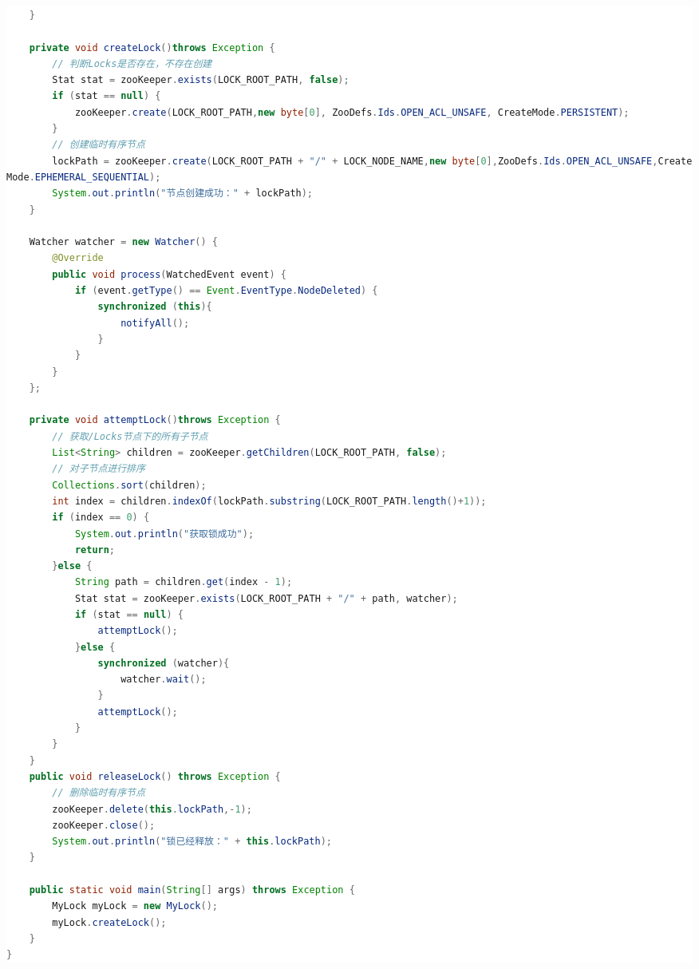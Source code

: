```java
    }

    private void createLock()throws Exception {
        // 判断Locks是否存在，不存在创建
        Stat stat = zooKeeper.exists(LOCK_ROOT_PATH, false);
        if (stat == null) {
            zooKeeper.create(LOCK_ROOT_PATH,new byte[0], ZooDefs.Ids.OPEN_ACL_UNSAFE, CreateMode.PERSISTENT);
        }
        // 创建临时有序节点
        lockPath = zooKeeper.create(LOCK_ROOT_PATH + "/" + LOCK_NODE_NAME,new byte[0],ZooDefs.Ids.OPEN_ACL_UNSAFE,CreateMode.EPHEMERAL_SEQUENTIAL);
        System.out.println("节点创建成功：" + lockPath);
    }

    Watcher watcher = new Watcher() {
        @Override
        public void process(WatchedEvent event) {
            if (event.getType() == Event.EventType.NodeDeleted) {
                synchronized (this){
                    notifyAll();
                }
            }
        }
    };

    private void attemptLock()throws Exception {
        // 获取/Locks节点下的所有子节点
        List<String> children = zooKeeper.getChildren(LOCK_ROOT_PATH, false);
        // 对子节点进行排序
        Collections.sort(children);
        int index = children.indexOf(lockPath.substring(LOCK_ROOT_PATH.length()+1));
        if (index == 0) {
            System.out.println("获取锁成功");
            return;
        }else {
            String path = children.get(index - 1);
            Stat stat = zooKeeper.exists(LOCK_ROOT_PATH + "/" + path, watcher);
            if (stat == null) {
                attemptLock();
            }else {
                synchronized (watcher){
                    watcher.wait();
                }
                attemptLock();
            }
        }
    }
    public void releaseLock() throws Exception {
        // 删除临时有序节点
        zooKeeper.delete(this.lockPath,-1);
        zooKeeper.close();
        System.out.println("锁已经释放：" + this.lockPath);
    }

    public static void main(String[] args) throws Exception {
        MyLock myLock = new MyLock();
        myLock.createLock();
    }
}
```
